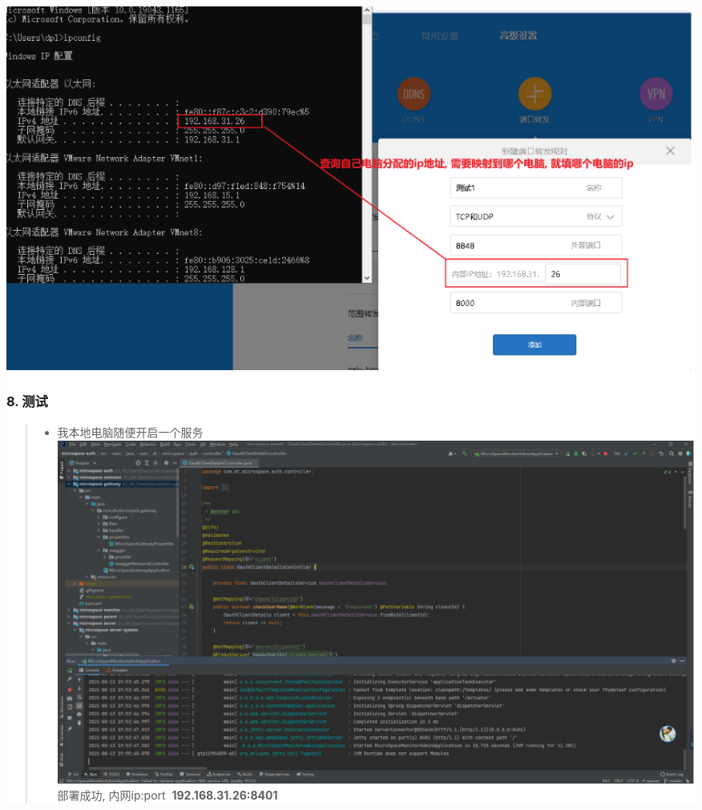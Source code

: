 ![端口映射规则](/images/img-4.png)

### 8. 测试
> - 我本地电脑随便开启一个服务
![](/images/img-5.png)
部署成功, 内网ip:port  **192.168.31.26:8401**